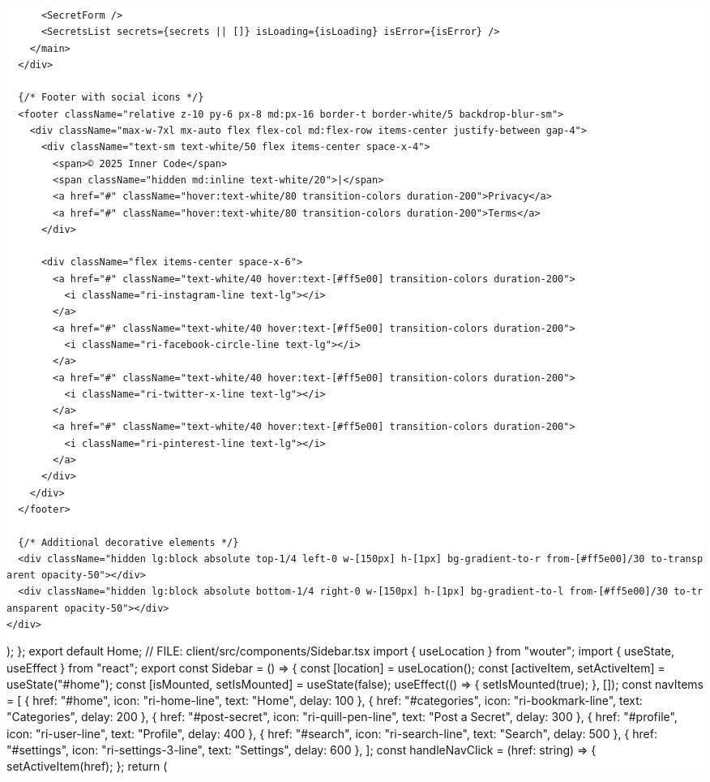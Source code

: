           <SecretForm />
          <SecretsList secrets={secrets || []} isLoading={isLoading} isError={isError} />
        </main>
      </div>
      
      {/* Footer with social icons */}
      <footer className="relative z-10 py-6 px-8 md:px-16 border-t border-white/5 backdrop-blur-sm">
        <div className="max-w-7xl mx-auto flex flex-col md:flex-row items-center justify-between gap-4">
          <div className="text-sm text-white/50 flex items-center space-x-4">
            <span>© 2025 Inner Code</span>
            <span className="hidden md:inline text-white/20">|</span>
            <a href="#" className="hover:text-white/80 transition-colors duration-200">Privacy</a>
            <a href="#" className="hover:text-white/80 transition-colors duration-200">Terms</a>
          </div>
          
          <div className="flex items-center space-x-6">
            <a href="#" className="text-white/40 hover:text-[#ff5e00] transition-colors duration-200">
              <i className="ri-instagram-line text-lg"></i>
            </a>
            <a href="#" className="text-white/40 hover:text-[#ff5e00] transition-colors duration-200">
              <i className="ri-facebook-circle-line text-lg"></i>
            </a>
            <a href="#" className="text-white/40 hover:text-[#ff5e00] transition-colors duration-200">
              <i className="ri-twitter-x-line text-lg"></i>
            </a>
            <a href="#" className="text-white/40 hover:text-[#ff5e00] transition-colors duration-200">
              <i className="ri-pinterest-line text-lg"></i>
            </a>
          </div>
        </div>
      </footer>
      
      {/* Additional decorative elements */}
      <div className="hidden lg:block absolute top-1/4 left-0 w-[150px] h-[1px] bg-gradient-to-r from-[#ff5e00]/30 to-transparent opacity-50"></div>
      <div className="hidden lg:block absolute bottom-1/4 right-0 w-[150px] h-[1px] bg-gradient-to-l from-[#ff5e00]/30 to-transparent opacity-50"></div>
    </div>
  );
};
export default Home;
// FILE: client/src/components/Sidebar.tsx
import { useLocation } from "wouter";
import { useState, useEffect } from "react";
export const Sidebar = () => {
  const [location] = useLocation();
  const [activeItem, setActiveItem] = useState("#home");
  const [isMounted, setIsMounted] = useState(false);
  useEffect(() => {
    setIsMounted(true);
  }, []);
  const navItems = [
    { href: "#home", icon: "ri-home-line", text: "Home", delay: 100 },
    { href: "#categories", icon: "ri-bookmark-line", text: "Categories", delay: 200 },
    { href: "#post-secret", icon: "ri-quill-pen-line", text: "Post a Secret", delay: 300 },
    { href: "#profile", icon: "ri-user-line", text: "Profile", delay: 400 },
    { href: "#search", icon: "ri-search-line", text: "Search", delay: 500 },
    { href: "#settings", icon: "ri-settings-3-line", text: "Settings", delay: 600 },
  ];
  const handleNavClick = (href: string) => {
    setActiveItem(href);
  };
  return (
    <aside className="bg-black/60 backdrop-blur-md w-full md:w-64 border-r border-white/5 md:min-h-screen transition-all duration-500 relative overflow-hidden">